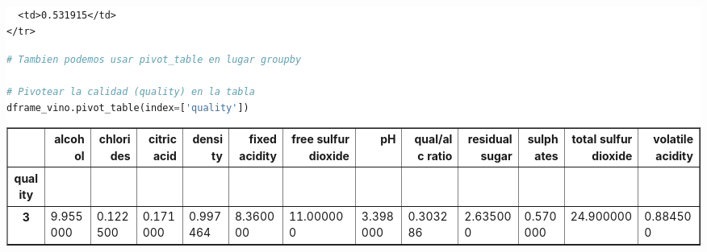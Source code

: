       <td>0.531915</td>
    </tr>
  </tbody>
</table>
</div>




```python
# Tambien podemos usar pivot_table en lugar groupby

# Pivotear la calidad (quality) en la tabla
dframe_vino.pivot_table(index=['quality'])
```




<div>
<table border="1" class="dataframe">
  <thead>
    <tr style="text-align: right;">
      <th></th>
      <th>alcohol</th>
      <th>chlorides</th>
      <th>citric acid</th>
      <th>density</th>
      <th>fixed acidity</th>
      <th>free sulfur dioxide</th>
      <th>pH</th>
      <th>qual/alc ratio</th>
      <th>residual sugar</th>
      <th>sulphates</th>
      <th>total sulfur dioxide</th>
      <th>volatile acidity</th>
    </tr>
    <tr>
      <th>quality</th>
      <th></th>
      <th></th>
      <th></th>
      <th></th>
      <th></th>
      <th></th>
      <th></th>
      <th></th>
      <th></th>
      <th></th>
      <th></th>
      <th></th>
    </tr>
  </thead>
  <tbody>
    <tr>
      <th>3</th>
      <td>9.955000</td>
      <td>0.122500</td>
      <td>0.171000</td>
      <td>0.997464</td>
      <td>8.360000</td>
      <td>11.000000</td>
      <td>3.398000</td>
      <td>0.303286</td>
      <td>2.635000</td>
      <td>0.570000</td>
      <td>24.900000</td>
      <td>0.884500</td>